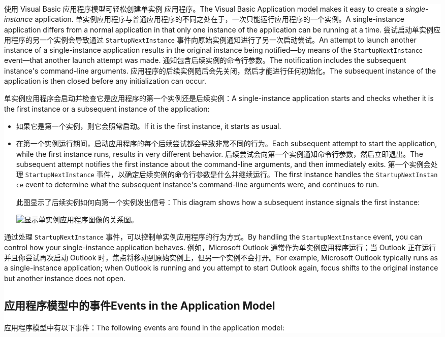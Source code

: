  <span data-ttu-id="12b8a-113">使用 Visual Basic 应用程序模型可轻松创建单实例  应用程序。</span><span class="sxs-lookup"><span data-stu-id="12b8a-113">The Visual Basic Application model makes it easy to create a *single-instance* application.</span></span> <span data-ttu-id="12b8a-114">单实例应用程序与普通应用程序的不同之处在于，一次只能运行应用程序的一个实例。</span><span class="sxs-lookup"><span data-stu-id="12b8a-114">A single-instance application differs from a normal application in that only one instance of the application can be running at a time.</span></span> <span data-ttu-id="12b8a-115">尝试启动单实例应用程序的另一个实例会导致通过 `StartupNextInstance` 事件向原始实例通知进行了另一次启动尝试。</span><span class="sxs-lookup"><span data-stu-id="12b8a-115">An attempt to launch another instance of a single-instance application results in the original instance being notified—by means of the `StartupNextInstance` event—that another launch attempt was made.</span></span> <span data-ttu-id="12b8a-116">通知包含后续实例的命令行参数。</span><span class="sxs-lookup"><span data-stu-id="12b8a-116">The notification includes the subsequent instance's command-line arguments.</span></span> <span data-ttu-id="12b8a-117">应用程序的后续实例随后会先关闭，然后才能进行任何初始化。</span><span class="sxs-lookup"><span data-stu-id="12b8a-117">The subsequent instance of the application is then closed before any initialization can occur.</span></span>  
  
 <span data-ttu-id="12b8a-118">单实例应用程序会启动并检查它是应用程序的第一个实例还是后续实例：</span><span class="sxs-lookup"><span data-stu-id="12b8a-118">A single-instance application starts and checks whether it is the first instance or a subsequent instance of the application:</span></span>  
  
- <span data-ttu-id="12b8a-119">如果它是第一个实例，则它会照常启动。</span><span class="sxs-lookup"><span data-stu-id="12b8a-119">If it is the first instance, it starts as usual.</span></span>  
  
- <span data-ttu-id="12b8a-120">在第一个实例运行期间，启动应用程序的每个后续尝试都会导致非常不同的行为。</span><span class="sxs-lookup"><span data-stu-id="12b8a-120">Each subsequent attempt to start the application, while the first instance runs, results in very different behavior.</span></span> <span data-ttu-id="12b8a-121">后续尝试会向第一个实例通知命令行参数，然后立即退出。</span><span class="sxs-lookup"><span data-stu-id="12b8a-121">The subsequent attempt notifies the first instance about the command-line arguments, and then immediately exits.</span></span> <span data-ttu-id="12b8a-122">第一个实例会处理 `StartupNextInstance` 事件，以确定后续实例的命令行参数是什么并继续运行。</span><span class="sxs-lookup"><span data-stu-id="12b8a-122">The first instance handles the `StartupNextInstance` event to determine what the subsequent instance's command-line arguments were, and continues to run.</span></span>  
  
     <span data-ttu-id="12b8a-123">此图显示了后续实例如何向第一个实例发出信号：</span><span class="sxs-lookup"><span data-stu-id="12b8a-123">This diagram shows how a subsequent instance signals the first instance:</span></span>  
  
     ![显示单实例应用程序图像的关系图。](./media/overview-of-the-visual-basic-application-model/single-instance-application.gif)  
  
 <span data-ttu-id="12b8a-125">通过处理 `StartupNextInstance` 事件，可以控制单实例应用程序的行为方式。</span><span class="sxs-lookup"><span data-stu-id="12b8a-125">By handling the `StartupNextInstance` event, you can control how your single-instance application behaves.</span></span> <span data-ttu-id="12b8a-126">例如，Microsoft Outlook 通常作为单实例应用程序运行；当 Outlook 正在运行并且你尝试再次启动 Outlook 时，焦点将移动到原始实例上，但另一个实例不会打开。</span><span class="sxs-lookup"><span data-stu-id="12b8a-126">For example, Microsoft Outlook typically runs as a single-instance application; when Outlook is running and you attempt to start Outlook again, focus shifts to the original instance but another instance does not open.</span></span>  
  
## <a name="events-in-the-application-model"></a><span data-ttu-id="12b8a-127">应用程序模型中的事件</span><span class="sxs-lookup"><span data-stu-id="12b8a-127">Events in the Application Model</span></span>  

 <span data-ttu-id="12b8a-128">应用程序模型中有以下事件：</span><span class="sxs-lookup"><span data-stu-id="12b8a-128">The following events are found in the application model:</span></span>  
  